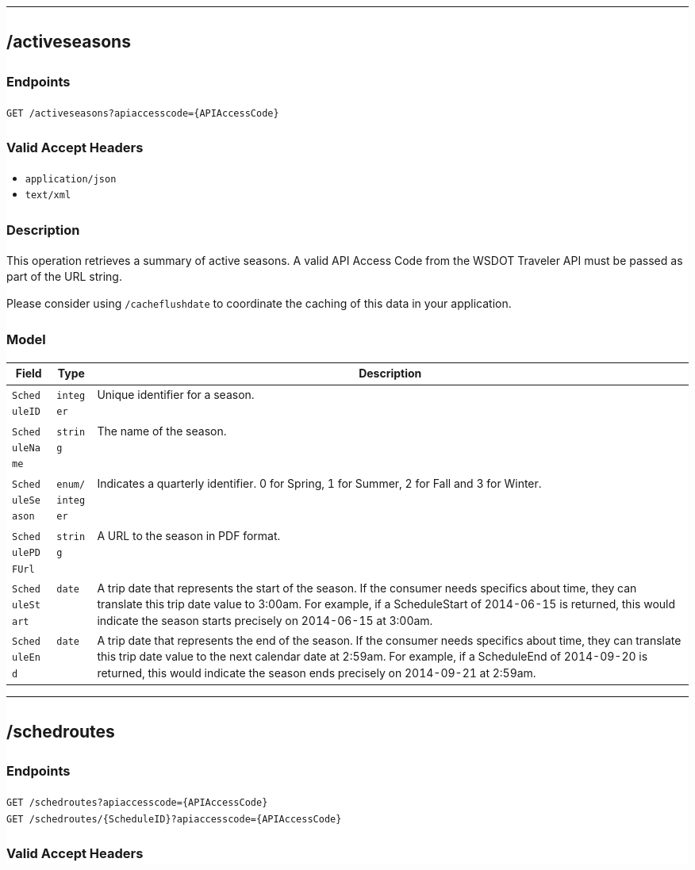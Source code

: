 

---

## /activeseasons

### Endpoints

```http
GET /activeseasons?apiaccesscode={APIAccessCode}
```

### Valid Accept Headers

- `application/json`
- `text/xml`

### Description

This operation retrieves a summary of active seasons. A valid API Access Code from the WSDOT Traveler API must be passed as part of the URL string.

Please consider using `/cacheflushdate` to coordinate the caching of this data in your application.

### Model

| Field | Type | Description |
|-------|------|-------------|
| `ScheduleID` | `integer` | Unique identifier for a season. |
| `ScheduleName` | `string` | The name of the season. |
| `ScheduleSeason` | `enum/integer` | Indicates a quarterly identifier. 0 for Spring, 1 for Summer, 2 for Fall and 3 for Winter. |
| `SchedulePDFUrl` | `string` | A URL to the season in PDF format. |
| `ScheduleStart` | `date` | A trip date that represents the start of the season. If the consumer needs specifics about time, they can translate this trip date value to 3:00am. For example, if a ScheduleStart of 2014-06-15 is returned, this would indicate the season starts precisely on 2014-06-15 at 3:00am. |
| `ScheduleEnd` | `date` | A trip date that represents the end of the season. If the consumer needs specifics about time, they can translate this trip date value to the next calendar date at 2:59am. For example, if a ScheduleEnd of 2014-09-20 is returned, this would indicate the season ends precisely on 2014-09-21 at 2:59am. |



---

## /schedroutes

### Endpoints

```http
GET /schedroutes?apiaccesscode={APIAccessCode}
GET /schedroutes/{ScheduleID}?apiaccesscode={APIAccessCode}
```

### Valid Accept Headers
